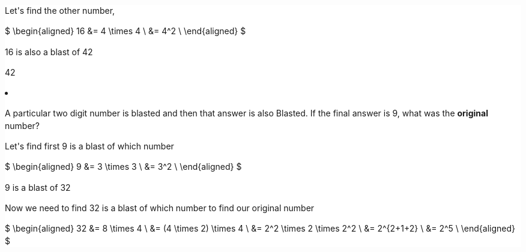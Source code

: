 Let's find the other number, 

$
\begin{aligned}
16 &= 4 \times 4 \\
   &= 4^2 \\
\end{aligned}
$

$16$ is also a blast of $42$


</div>
</div>
<div class='answers'>
<div class='answer'>

$42$

</div>
</div>

</div>
</li>
<li>
<div class='question_envelope rag_red subquestion'>
<div class='topics'>
<ul>
</ul>
</div>
<div class='question subquestion'>

A particular two digit number is blasted and then that answer is also Blasted. If the final answer is $9$, what was the **original** number?

</div>
<div class='workings'>
<div class='working'>


Let's find first $9$ is a blast of which number 

$
\begin{aligned}
9 &= 3 \times 3 \\
  &= 3^2 \\
\end{aligned}
$

$9$ is a blast of $32$

Now we need to find $32$ is a blast of which number to find our original number

$
\begin{aligned}
32 &= 8 \times 4 \\
   &= (4 \times 2) \times 4 \\
   &= 2^2 \times 2 \times 2^2  \\
   &= 2^{2+1+2} \\
   &= 2^5 \\
\end{aligned}
$
